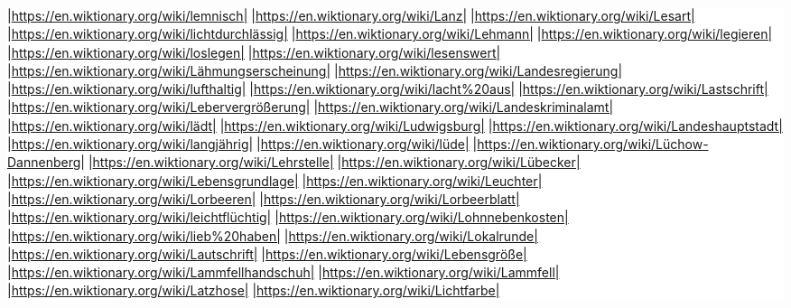 |https://en.wiktionary.org/wiki/lemnisch|
|https://en.wiktionary.org/wiki/Lanz|
|https://en.wiktionary.org/wiki/Lesart|
|https://en.wiktionary.org/wiki/lichtdurchlässig|
|https://en.wiktionary.org/wiki/Lehmann|
|https://en.wiktionary.org/wiki/legieren|
|https://en.wiktionary.org/wiki/loslegen|
|https://en.wiktionary.org/wiki/lesenswert|
|https://en.wiktionary.org/wiki/Lähmungserscheinung|
|https://en.wiktionary.org/wiki/Landesregierung|
|https://en.wiktionary.org/wiki/lufthaltig|
|https://en.wiktionary.org/wiki/lacht%20aus|
|https://en.wiktionary.org/wiki/Lastschrift|
|https://en.wiktionary.org/wiki/Lebervergrößerung|
|https://en.wiktionary.org/wiki/Landeskriminalamt|
|https://en.wiktionary.org/wiki/lädt|
|https://en.wiktionary.org/wiki/Ludwigsburg|
|https://en.wiktionary.org/wiki/Landeshauptstadt|
|https://en.wiktionary.org/wiki/langjährig|
|https://en.wiktionary.org/wiki/lüde|
|https://en.wiktionary.org/wiki/Lüchow-Dannenberg|
|https://en.wiktionary.org/wiki/Lehrstelle|
|https://en.wiktionary.org/wiki/Lübecker|
|https://en.wiktionary.org/wiki/Lebensgrundlage|
|https://en.wiktionary.org/wiki/Leuchter|
|https://en.wiktionary.org/wiki/Lorbeeren|
|https://en.wiktionary.org/wiki/Lorbeerblatt|
|https://en.wiktionary.org/wiki/leichtflüchtig|
|https://en.wiktionary.org/wiki/Lohnnebenkosten|
|https://en.wiktionary.org/wiki/lieb%20haben|
|https://en.wiktionary.org/wiki/Lokalrunde|
|https://en.wiktionary.org/wiki/Lautschrift|
|https://en.wiktionary.org/wiki/Lebensgröße|
|https://en.wiktionary.org/wiki/Lammfellhandschuh|
|https://en.wiktionary.org/wiki/Lammfell|
|https://en.wiktionary.org/wiki/Latzhose|
|https://en.wiktionary.org/wiki/Lichtfarbe|